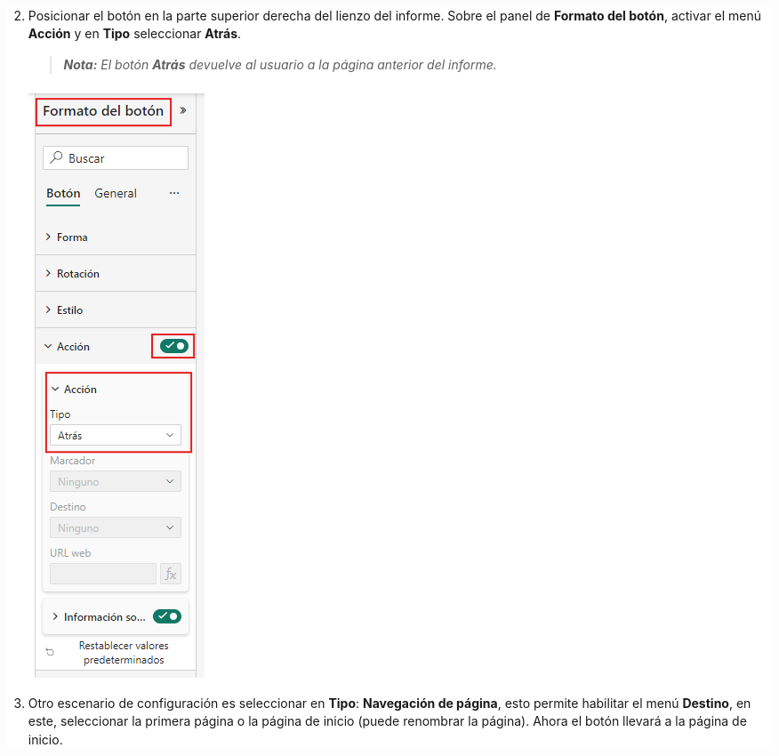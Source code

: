 2. Posicionar el botón en la parte superior derecha del lienzo del informe. Sobre el panel de **Formato del botón**, activar el menú **Acción** y en **Tipo** seleccionar **Atrás**.

    > ***Nota:** El botón **Atrás** devuelve al usuario a la página anterior del informe.*
    
    ![Formato Botón](../images/Capitulo5/img13.png)

3. Otro escenario de configuración es seleccionar en **Tipo**: **Navegación de página**, esto permite habilitar el menú **Destino**, en este, seleccionar la primera página o la página de inicio (puede renombrar la página). Ahora el botón llevará a la página de inicio.
